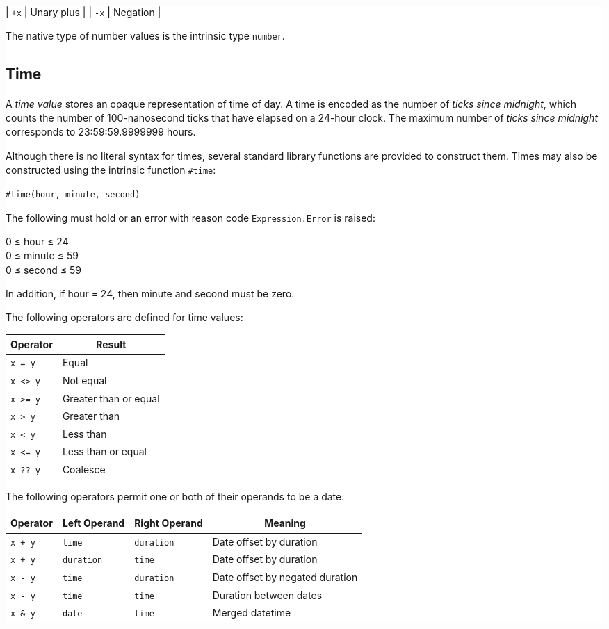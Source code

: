 | `+x` | Unary plus |
| `-x` | Negation |

The native type of number values is the intrinsic type `number`.

## Time

A _time value_ stores an opaque representation of time of day. A time is encoded as the number of _ticks since midnight_, which counts the number of 100-nanosecond ticks that have elapsed on a 24-hour clock. The maximum number of _ticks since midnight_ corresponds to 23:59:59.9999999 hours.

Although there is no literal syntax for times, several standard library functions are provided to construct them. Times may also be constructed using the intrinsic function `#time`:

```powerquery-m
#time(hour, minute, second)
```

The following must hold or an error with reason code `Expression.Error` is raised:

0 &le; hour &le; 24<br/>
0 &le; minute &le; 59<br/>
0 &le; second &le; 59

In addition, if hour = 24, then minute and second must be zero.

The following operators are defined for time values:

| Operator | Result |
| -------- | ------ |
| `x = y` | Equal |
| `x <> y` | Not equal |
| `x >= y` | Greater than or equal |
| `x > y` | Greater than |
| `x < y` | Less than |
| `x <= y` | Less than or equal |
| `x ?? y` | Coalesce |

The following operators permit one or both of their operands to be a date:

| Operator | Left Operand | Right Operand | Meaning |
| -------- | ------------ | ------------- | ------- |
| `x + y` | `time` | `duration` | Date offset by duration |
| `x + y` | `duration` | `time` | Date offset by duration |
| `x - y` | `time` | `duration` | Date offset by negated duration |
| `x - y` | `time` | `time` | Duration between dates |
| `x & y` | `date` | `time` | Merged datetime |
